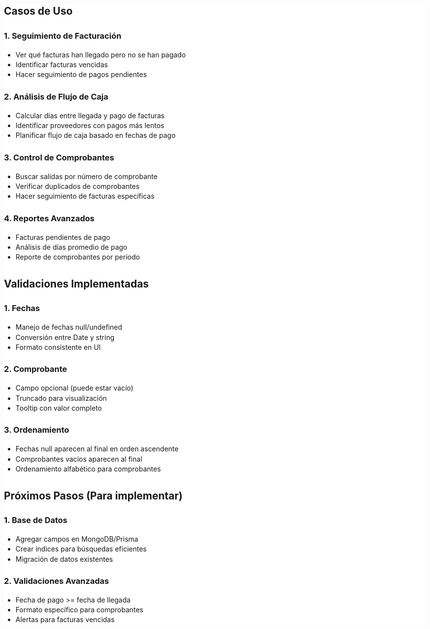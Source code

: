 ## Casos de Uso

### 1. Seguimiento de Facturación
- Ver qué facturas han llegado pero no se han pagado
- Identificar facturas vencidas
- Hacer seguimiento de pagos pendientes

### 2. Análisis de Flujo de Caja
- Calcular días entre llegada y pago de facturas
- Identificar proveedores con pagos más lentos
- Planificar flujo de caja basado en fechas de pago

### 3. Control de Comprobantes
- Buscar salidas por número de comprobante
- Verificar duplicados de comprobantes
- Hacer seguimiento de facturas específicas

### 4. Reportes Avanzados
- Facturas pendientes de pago
- Análisis de días promedio de pago
- Reporte de comprobantes por período

## Validaciones Implementadas

### 1. Fechas
- Manejo de fechas null/undefined
- Conversión entre Date y string
- Formato consistente en UI

### 2. Comprobante
- Campo opcional (puede estar vacío)
- Truncado para visualización
- Tooltip con valor completo

### 3. Ordenamiento
- Fechas null aparecen al final en orden ascendente
- Comprobantes vacíos aparecen al final
- Ordenamiento alfabético para comprobantes

## Próximos Pasos (Para implementar)

### 1. Base de Datos
- Agregar campos en MongoDB/Prisma
- Crear índices para búsquedas eficientes
- Migración de datos existentes

### 2. Validaciones Avanzadas
- Fecha de pago >= fecha de llegada
- Formato específico para comprobantes
- Alertas para facturas vencidas
